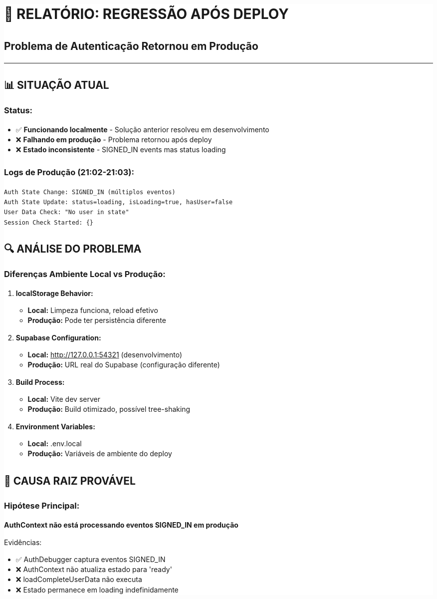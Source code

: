 # 🚨 RELATÓRIO: REGRESSÃO APÓS DEPLOY
## Problema de Autenticação Retornou em Produção

---

## 📊 **SITUAÇÃO ATUAL**

### **Status:**
- ✅ **Funcionando localmente** - Solução anterior resolveu em desenvolvimento
- ❌ **Falhando em produção** - Problema retornou após deploy
- ❌ **Estado inconsistente** - SIGNED_IN events mas status loading

### **Logs de Produção (21:02-21:03):**
```
Auth State Change: SIGNED_IN (múltiplos eventos)
Auth State Update: status=loading, isLoading=true, hasUser=false
User Data Check: "No user in state"
Session Check Started: {}
```

## 🔍 **ANÁLISE DO PROBLEMA**

### **Diferenças Ambiente Local vs Produção:**

1. **localStorage Behavior:**
   - **Local:** Limpeza funciona, reload efetivo
   - **Produção:** Pode ter persistência diferente

2. **Supabase Configuration:**
   - **Local:** http://127.0.0.1:54321 (desenvolvimento)
   - **Produção:** URL real do Supabase (configuração diferente)

3. **Build Process:**
   - **Local:** Vite dev server
   - **Produção:** Build otimizado, possível tree-shaking

4. **Environment Variables:**
   - **Local:** .env.local
   - **Produção:** Variáveis de ambiente do deploy

## 🎯 **CAUSA RAIZ PROVÁVEL**

### **Hipótese Principal:**
**AuthContext não está processando eventos SIGNED_IN em produção**

Evidências:
- ✅ AuthDebugger captura eventos SIGNED_IN
- ❌ AuthContext não atualiza estado para 'ready'
- ❌ loadCompleteUserData não executa
- ❌ Estado permanece em loading indefinidamente
